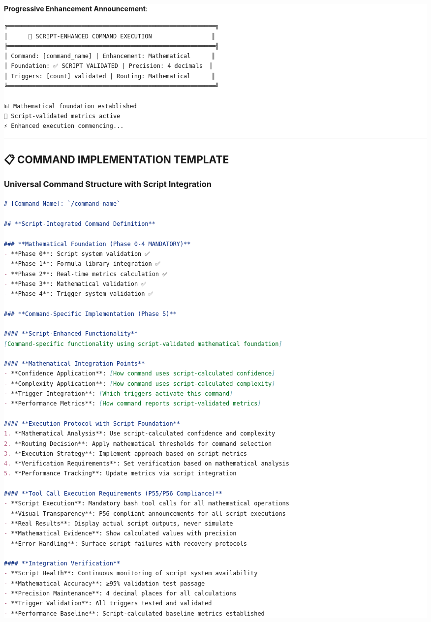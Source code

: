 **Progressive Enhancement Announcement**:
```
╔═══════════════════════════════════════════════════════════╗
║      🚀 SCRIPT-ENHANCED COMMAND EXECUTION                 ║
╠═══════════════════════════════════════════════════════════╣
║ Command: [command_name] | Enhancement: Mathematical      ║
║ Foundation: ✅ SCRIPT VALIDATED | Precision: 4 decimals  ║
║ Triggers: [count] validated | Routing: Mathematical      ║
╚═══════════════════════════════════════════════════════════╝

📊 Mathematical foundation established
🧮 Script-validated metrics active
⚡ Enhanced execution commencing...
```

---

## 📋 **COMMAND IMPLEMENTATION TEMPLATE**

### **Universal Command Structure with Script Integration**

```markdown
# [Command Name]: `/command-name`

## **Script-Integrated Command Definition**

### **Mathematical Foundation (Phase 0-4 MANDATORY)**
- **Phase 0**: Script system validation ✅
- **Phase 1**: Formula library integration ✅
- **Phase 2**: Real-time metrics calculation ✅
- **Phase 3**: Mathematical validation ✅
- **Phase 4**: Trigger system validation ✅

### **Command-Specific Implementation (Phase 5)**

#### **Script-Enhanced Functionality**
[Command-specific functionality using script-validated mathematical foundation]

#### **Mathematical Integration Points**
- **Confidence Application**: [How command uses script-calculated confidence]
- **Complexity Application**: [How command uses script-calculated complexity]
- **Trigger Integration**: [Which triggers activate this command]
- **Performance Metrics**: [How command reports script-validated metrics]

#### **Execution Protocol with Script Foundation**
1. **Mathematical Analysis**: Use script-calculated confidence and complexity
2. **Routing Decision**: Apply mathematical thresholds for command selection
3. **Execution Strategy**: Implement approach based on script metrics
4. **Verification Requirements**: Set verification based on mathematical analysis
5. **Performance Tracking**: Update metrics via script integration

#### **Tool Call Execution Requirements (P55/P56 Compliance)**
- **Script Execution**: Mandatory bash tool calls for all mathematical operations
- **Visual Transparency**: P56-compliant announcements for all script executions
- **Real Results**: Display actual script outputs, never simulate
- **Mathematical Evidence**: Show calculated values with precision
- **Error Handling**: Surface script failures with recovery protocols

#### **Integration Verification**
- **Script Health**: Continuous monitoring of script system availability
- **Mathematical Accuracy**: ≥95% validation test passage
- **Precision Maintenance**: 4 decimal places for all calculations
- **Trigger Validation**: All triggers tested and validated
- **Performance Baseline**: Script-calculated baseline metrics established
```